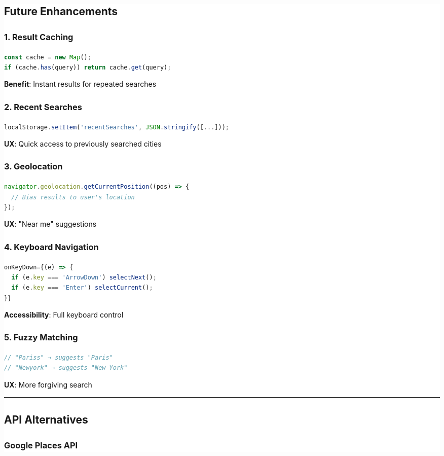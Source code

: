 ## Future Enhancements

### 1. Result Caching

```javascript
const cache = new Map();
if (cache.has(query)) return cache.get(query);
```

**Benefit**: Instant results for repeated searches

### 2. Recent Searches

```javascript
localStorage.setItem('recentSearches', JSON.stringify([...]));
```

**UX**: Quick access to previously searched cities

### 3. Geolocation

```javascript
navigator.geolocation.getCurrentPosition((pos) => {
  // Bias results to user's location
});
```

**UX**: "Near me" suggestions

### 4. Keyboard Navigation

```javascript
onKeyDown={(e) => {
  if (e.key === 'ArrowDown') selectNext();
  if (e.key === 'Enter') selectCurrent();
}}
```

**Accessibility**: Full keyboard control

### 5. Fuzzy Matching

```javascript
// "Pariss" → suggests "Paris"
// "Newyork" → suggests "New York"
```

**UX**: More forgiving search

---

## API Alternatives

### Google Places API
